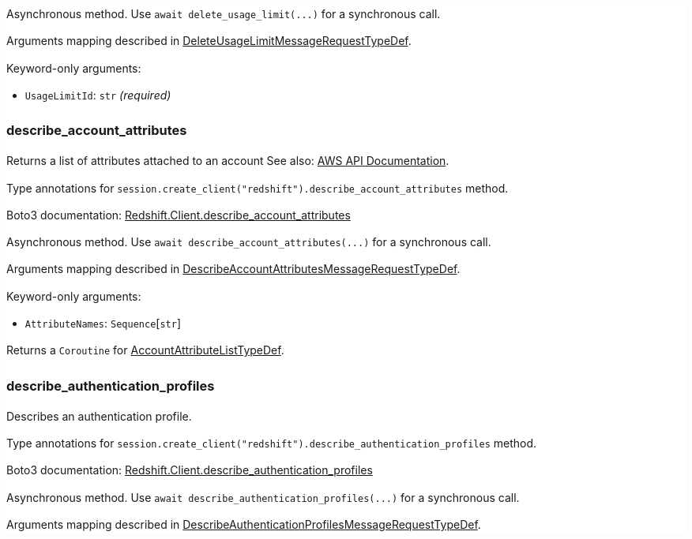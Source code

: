 Asynchronous method. Use `await delete_usage_limit(...)` for a synchronous
call.

Arguments mapping described in
[DeleteUsageLimitMessageRequestTypeDef](./type_defs.md#deleteusagelimitmessagerequesttypedef).

Keyword-only arguments:

- `UsageLimitId`: `str` *(required)*

<a id="describe\_account\_attributes"></a>

### describe_account_attributes

Returns a list of attributes attached to an account See also:
[AWS API Documentation](https://docs.aws.amazon.com/goto/WebAPI/redshift-2012-12-01/DescribeAccountAttributes).

Type annotations for
`session.create_client("redshift").describe_account_attributes` method.

Boto3 documentation:
[Redshift.Client.describe_account_attributes](https://boto3.amazonaws.com/v1/documentation/api/latest/reference/services/redshift.html#Redshift.Client.describe_account_attributes)

Asynchronous method. Use `await describe_account_attributes(...)` for a
synchronous call.

Arguments mapping described in
[DescribeAccountAttributesMessageRequestTypeDef](./type_defs.md#describeaccountattributesmessagerequesttypedef).

Keyword-only arguments:

- `AttributeNames`: `Sequence`\[`str`\]

Returns a `Coroutine` for
[AccountAttributeListTypeDef](./type_defs.md#accountattributelisttypedef).

<a id="describe\_authentication\_profiles"></a>

### describe_authentication_profiles

Describes an authentication profile.

Type annotations for
`session.create_client("redshift").describe_authentication_profiles` method.

Boto3 documentation:
[Redshift.Client.describe_authentication_profiles](https://boto3.amazonaws.com/v1/documentation/api/latest/reference/services/redshift.html#Redshift.Client.describe_authentication_profiles)

Asynchronous method. Use `await describe_authentication_profiles(...)` for a
synchronous call.

Arguments mapping described in
[DescribeAuthenticationProfilesMessageRequestTypeDef](./type_defs.md#describeauthenticationprofilesmessagerequesttypedef).
